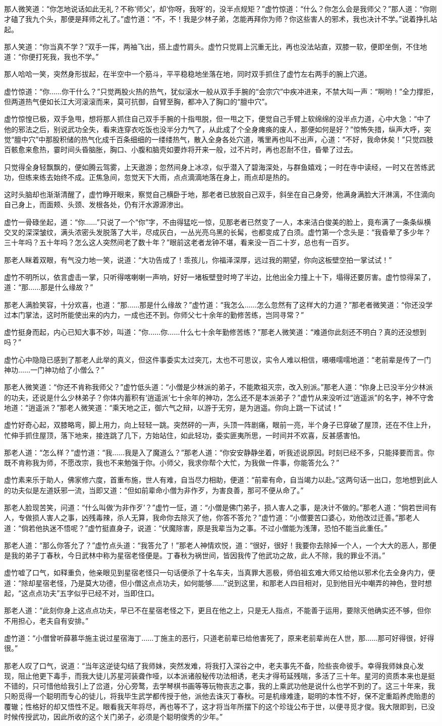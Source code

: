 那人微笑道：“你怎地说话如此无礼？不称‘师父’，却‘你呀，我呀’的，没半点规矩？”虚竹惊道：“什么？你怎么会是我师父？”那人道：“你刚才磕了我九个头，那便是拜师之礼了。”虚竹道：“不，不！我是少林子弟，怎能再拜你为师？你这些害人的邪术，我也决计不学。”说着挣扎站起。

那人笑道：“你当真不学？”双手一挥，两袖飞出，搭上虚竹肩头。虚竹只觉肩上沉重无比，再也没法站直，双膝一软，便即坐倒，不住地道：“你便打死我，我也不学。”

那人哈哈一笑，突然身形拔起，在半空中一个筋斗，平平稳稳地坐落在地，同时双手抓住了虚竹左右两手的腕上穴道。

虚竹惊道：“你……你干什么？”只觉两股火热的热气，犹似滚水一般从双手手腕的“会宗穴”中疾冲进来，不禁大叫一声：“啊哟！”全力撑拒，但两道热气便如长江大河滚滚而来，莫可抗御，自臂至胸，都冲入了胸口的“膻中穴”。

虚竹惊惶已极，双手急甩，想将那人抓住自己双手手腕的十指甩脱，但一甩之下，便觉自己手臂上软绵绵的没半点力道，心中大急：“中了他的邪法之后，别说武功全失，看来连穿衣吃饭也没半分力气了，从此成了个全身瘫痪的废人，那便如何是好？”惊怖失措，纵声大呼，突觉“膻中穴”中那股积储的热气化成千百条细细的一缕缕热气，散入全身各处穴道，嘴里再也叫不出声，心道：“不好，我命休矣！”只觉四肢百骸愈来愈热，霎时间头昏脑胀，胸口、小腹和脑壳如要炸将开来一般，过不片时，再也忍耐不住，昏晕了过去。

只觉得全身轻飘飘的，便如腾云驾雾，上天遨游；忽然间身上冰凉，似乎潜入了碧海深处，与群鱼嬉戏；一时在寺中读经，一时又在苦练武功，但练来练去始终不成。正焦急间，忽觉天下大雨，点点滴滴地落在身上，雨点却是热的。

这时头脑却也渐渐清醒了，虚竹睁开眼来，察觉自己横卧于地，那老者已放脱自己双手，斜坐在自己身旁，他满身满脸大汗淋漓，不住滴向自己身上，而面颊、头颈、发根各处，仍有汗水源源渗出。

虚竹一骨碌坐起，道：“你……”只说了一个“你”字，不由得猛吃一惊，见那老者已然变了一人，本来洁白俊美的脸上，竟布满了一条条纵横交叉的深深皱纹，满头浓密头发脱落了大半，尽成灰白，一丛光亮乌黑的长髯，也都变成了白须。虚竹第一个念头是：“我昏晕了多少年？三十年吗？五十年吗？怎么这人突然间老了数十年？”眼前这老者龙钟不堪，看来没一百二十岁，总也有一百岁。

那老人眯着双眼，有气没力地一笑，说道：“大功告成了！乖孩儿，你福泽深厚，远过我的期望，你向这板壁空拍一掌试试！”

虚竹不明所以，依言虚击一掌，只听得喀喇喇一声响，好好一堵板壁登时垮了半边，比他出全力撞上十下，塌得还要厉害。虚竹惊得呆了，道：“那……那是什么缘故？”

那老人满脸笑容，十分欢喜，也道：“那……那是什么缘故？”虚竹道：“我怎么……怎么忽然有了这样大的力道？”那老者微笑道：“你还没学过本门掌法，这时所能使出来的内力，一成也还不到。你师父七十余年的勤修苦练，岂同寻常？”

虚竹挺身而起，内心已知大事不妙，叫道：“你……你……什么七十余年勤修苦练？”那老人微笑道：“难道你此刻还不明白？真的还没想到吗？”

虚竹心中隐隐已感到了那老人此举的真义，但这件事委实太过突兀，太也不可思议，实令人难以相信，嗫嗫嚅嚅地道：“老前辈是传了一门神功……一门神功给了小僧么？”

那老人微笑道：“你还不肯称我师父？”虚竹低头道：“小僧是少林派的弟子，不能欺祖灭宗，改入别派。”那老人道：“你身上已没半分少林派的功夫，还说是什么少林弟子？你体内蓄积有‘逍遥派’七十余年的神功，怎么还不是本派弟子？”虚竹从来没听过“逍遥派”的名字，神不守舍地道：“逍遥派？”那老人微笑道：“乘天地之正，御六气之辩，以游于无穷，是为逍遥。你向上跳一下试试！”

虚竹好奇心起，双膝略弯，脚上用力，向上轻轻一跳。突然砰的一声，头顶一阵剧痛，眼前一亮，半个身子已穿破了屋顶，还在不住上升，忙伸手抓住屋顶，落下地来，接连跳了几下，方始站住，如此轻功，委实匪夷所思，一时间并不欢喜，反甚感害怕。

那老人道：“怎么样？”虚竹道：“我……我是入了魔道么？”那老人道：“你安安静静坐着，听我述说原因。时刻已经不多，只能择要而言。你既不肯称我为师，不愿改宗，我也不来勉强于你。小师父，我求你帮个大忙，为我做一件事，你能答允么？”

虚竹素来乐于助人，佛家修六度，首重布施，世人有难，自当尽力相助，便道：“前辈有命，自当竭力以赴。”这两句话一出口，忽地想到此人的功夫似是左道妖邪一流，当即又道：“但如前辈命小僧为非作歹，为害良善，那可不便从命了。”

那老人脸现苦笑，问道：“什么叫做‘为非作歹’？”虚竹一怔，道：“小僧是佛门弟子，损人害人之事，是决计不做的。”那老人道：“倘若世间有人，专做损人害人之事，凶残毒辣，杀人无算，我命你去除灭了他，你答不答允？”虚竹道：“小僧要苦口婆心，劝他改过迁善。”那老人道：“倘若他执迷不悟呢？”虚竹挺直身子，说道：“伏魔除害，原是我辈当为之事。不过小僧能为浅薄，恐怕不能当此重任。”

那老人道：“那么你答允了？”虚竹点头道：“我答允了！”那老人神情欢悦，道：“很好，很好！我要你去除掉一个人，一个大大的恶人，那便是我的弟子丁春秋，今日武林中称为星宿老怪便是。丁春秋为祸世间，皆因我传了他武功之故，此人不除，我的罪业不消。”

虚竹嘘了口气，如释重负，他亲眼见到星宿老怪只一句话便杀了十名车夫，当真罪大恶极，师伯祖玄难大师又给他以邪术化去全身内力，便道：“除却星宿老怪，乃是莫大功德，但小僧这点点功夫，如何能够……”说到这里，和那老人四目相对，见到他目光中嘲弄的神色，登时想起，“这点点功夫”五字似乎已经不对，当即住口。

那老人道：“此刻你身上这点点功夫，早已不在星宿老怪之下，更且在他之上，只是无人指点，不能善于运用，要除灭他确实还不够，但你不用担心，老夫自有安排。”

虚竹道：“小僧曾听薛慕华施主说过星宿海丁……丁施主的恶行，只道老前辈已给他害死了，原来老前辈尚在人世，那……那可好得很，好得很。”

那老人叹了口气，说道：“当年这逆徒勾结了我师妹，突然发难，将我打入深谷之中，老夫事先不备，险些丧命彼手。幸得我师妹良心发现，阻止他更下毒手，而我大徒儿苏星河装聋作哑，以本派诸般秘传功法相诱，老夫才得苟延残喘，多活了三十年。星河的资质本来也是挺不错的，只可惜他给我引上了岔道，分心旁鹜，去学琴棋书画等等玩物丧志之事，我的上乘武功他是说什么也学不到的了。这三十年来，我只盼觅得一个聪明而专心的徒儿，将我毕生武学都传授于他，派他去诛灭丁春秋。可是机缘难逢，聪明的本性不好，保不定重蹈养虎贻患的覆辙；性格好的却又悟性不足。眼看我天年将尽，再也等不了，这才将当年所摆下的这个珍珑公布于世，以便寻觅才俊。我大限即到，已没时候传授武功，因此所收的这个关门弟子，必须是个聪明俊秀的少年。”
